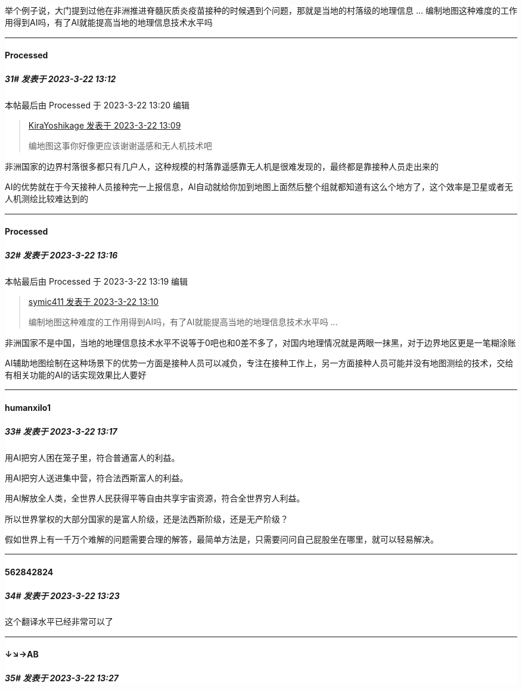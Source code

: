 举个例子说，大门提到过他在非洲推进脊髓灰质炎疫苗接种的时候遇到个问题，那就是当地的村落级的地理信息 ...</blockquote>
编制地图这种难度的工作用得到AI吗，有了AI就能提高当地的地理信息技术水平吗


*****

####  Processed  
##### 31#       发表于 2023-3-22 13:12

 本帖最后由 Processed 于 2023-3-22 13:20 编辑 
<blockquote><a href="httphttps://bbs.saraba1st.com/2b/forum.php?mod=redirect&amp;goto=findpost&amp;pid=60180026&amp;ptid=2125273" target="_blank">KiraYoshikage 发表于 2023-3-22 13:09</a>

编地图这事你好像更应该谢谢遥感和无人机技术吧</blockquote>
非洲国家的边界村落很多都只有几户人，这种规模的村落靠遥感靠无人机是很难发现的，最终都是靠接种人员走出来的

AI的优势就在于今天接种人员接种完一上报信息，AI自动就给你加到地图上面然后整个组就都知道有这么个地方了，这个效率是卫星或者无人机测绘比较难达到的

*****

####  Processed  
##### 32#       发表于 2023-3-22 13:16

 本帖最后由 Processed 于 2023-3-22 13:19 编辑 
<blockquote><a href="httphttps://bbs.saraba1st.com/2b/forum.php?mod=redirect&amp;goto=findpost&amp;pid=60180039&amp;ptid=2125273" target="_blank">symic411 发表于 2023-3-22 13:10</a>

编制地图这种难度的工作用得到AI吗，有了AI就能提高当地的地理信息技术水平吗 ...</blockquote>
非洲国家不是中国，当地的地理信息技术水平不说等于0吧也和0差不多了，对国内地理情况就是两眼一抹黑，对于边界地区更是一笔糊涂账

AI辅助地图绘制在这种场景下的优势一方面是接种人员可以减负，专注在接种工作上，另一方面接种人员可能并没有地图测绘的技术，交给有相关功能的AI的话实现效果比人要好

*****

####  humanxilo1  
##### 33#       发表于 2023-3-22 13:17

用AI把穷人困在笼子里，符合普通富人的利益。

用AI把穷人送进集中营，符合法西斯富人的利益。

用AI解放全人类，全世界人民获得平等自由共享宇宙资源，符合全世界穷人利益。

所以世界掌权的大部分国家的是富人阶级，还是法西斯阶级，还是无产阶级？

假如世界上有一千万个难解的问题需要合理的解答，最简单方法是，只需要问问自己屁股坐在哪里，就可以轻易解决。

*****

####  562842824  
##### 34#       发表于 2023-3-22 13:23

这个翻译水平已经非常可以了

*****

####  ↓↘→AB  
##### 35#       发表于 2023-3-22 13:27
